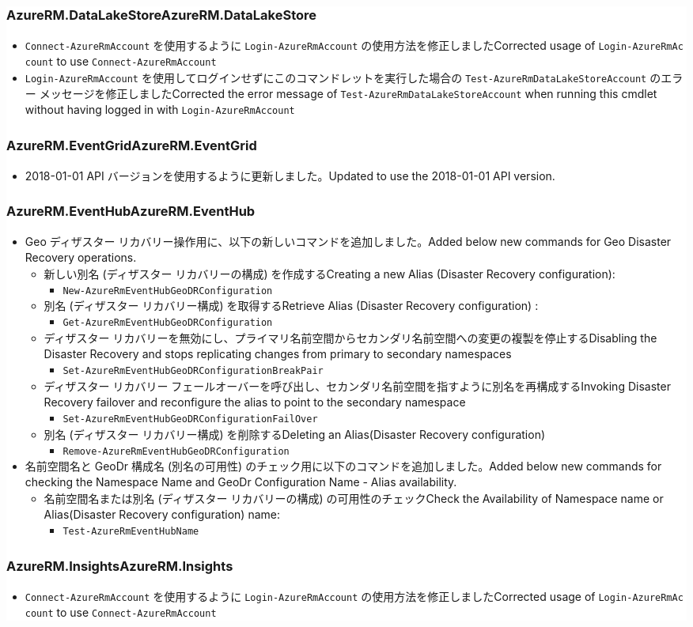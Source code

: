 ### <a name="azurermdatalakestore"></a><span data-ttu-id="014fe-323">AzureRM.DataLakeStore</span><span class="sxs-lookup"><span data-stu-id="014fe-323">AzureRM.DataLakeStore</span></span>
* <span data-ttu-id="014fe-324">`Connect-AzureRmAccount` を使用するように `Login-AzureRmAccount` の使用方法を修正しました</span><span class="sxs-lookup"><span data-stu-id="014fe-324">Corrected usage of `Login-AzureRmAccount` to use `Connect-AzureRmAccount`</span></span>
* <span data-ttu-id="014fe-325">`Login-AzureRmAccount` を使用してログインせずにこのコマンドレットを実行した場合の `Test-AzureRmDataLakeStoreAccount` のエラー メッセージを修正しました</span><span class="sxs-lookup"><span data-stu-id="014fe-325">Corrected the error message of `Test-AzureRmDataLakeStoreAccount` when running this cmdlet without having logged in with `Login-AzureRmAccount`</span></span>

### <a name="azurermeventgrid"></a><span data-ttu-id="014fe-326">AzureRM.EventGrid</span><span class="sxs-lookup"><span data-stu-id="014fe-326">AzureRM.EventGrid</span></span>
* <span data-ttu-id="014fe-327">2018-01-01 API バージョンを使用するように更新しました。</span><span class="sxs-lookup"><span data-stu-id="014fe-327">Updated to use the 2018-01-01 API version.</span></span>

### <a name="azurermeventhub"></a><span data-ttu-id="014fe-328">AzureRM.EventHub</span><span class="sxs-lookup"><span data-stu-id="014fe-328">AzureRM.EventHub</span></span>

* <span data-ttu-id="014fe-329">Geo ディザスター リカバリー操作用に、以下の新しいコマンドを追加しました。</span><span class="sxs-lookup"><span data-stu-id="014fe-329">Added below new commands for Geo Disaster Recovery operations.</span></span>
  - <span data-ttu-id="014fe-330">新しい別名 (ディザスター リカバリーの構成) を作成する</span><span class="sxs-lookup"><span data-stu-id="014fe-330">Creating a new Alias (Disaster Recovery configuration):</span></span>
    - `New-AzureRmEventHubGeoDRConfiguration`
  - <span data-ttu-id="014fe-331">別名 (ディザスター リカバリー構成) を取得する</span><span class="sxs-lookup"><span data-stu-id="014fe-331">Retrieve Alias (Disaster Recovery configuration) :</span></span>
    - `Get-AzureRmEventHubGeoDRConfiguration`
  - <span data-ttu-id="014fe-332">ディザスター リカバリーを無効にし、プライマリ名前空間からセカンダリ名前空間への変更の複製を停止する</span><span class="sxs-lookup"><span data-stu-id="014fe-332">Disabling the Disaster Recovery and stops replicating changes from primary to secondary namespaces</span></span>
    - `Set-AzureRmEventHubGeoDRConfigurationBreakPair`
  - <span data-ttu-id="014fe-333">ディザスター リカバリー フェールオーバーを呼び出し、セカンダリ名前空間を指すように別名を再構成する</span><span class="sxs-lookup"><span data-stu-id="014fe-333">Invoking Disaster Recovery failover and reconfigure the alias to point to the secondary namespace</span></span>
    - `Set-AzureRmEventHubGeoDRConfigurationFailOver`
  - <span data-ttu-id="014fe-334">別名 (ディザスター リカバリー構成) を削除する</span><span class="sxs-lookup"><span data-stu-id="014fe-334">Deleting an Alias(Disaster Recovery configuration)</span></span>
    - `Remove-AzureRmEventHubGeoDRConfiguration`
* <span data-ttu-id="014fe-335">名前空間名と GeoDr 構成名 (別名の可用性) のチェック用に以下のコマンドを追加しました。</span><span class="sxs-lookup"><span data-stu-id="014fe-335">Added below new commands for checking the Namespace Name and GeoDr Configuration Name - Alias availability.</span></span>
  - <span data-ttu-id="014fe-336">名前空間名または別名 (ディザスター リカバリーの構成) の可用性のチェック</span><span class="sxs-lookup"><span data-stu-id="014fe-336">Check the Availability of Namespace name or Alias(Disaster Recovery configuration) name:</span></span>
    - `Test-AzureRmEventHubName`

### <a name="azurerminsights"></a><span data-ttu-id="014fe-337">AzureRM.Insights</span><span class="sxs-lookup"><span data-stu-id="014fe-337">AzureRM.Insights</span></span>
* <span data-ttu-id="014fe-338">`Connect-AzureRmAccount` を使用するように `Login-AzureRmAccount` の使用方法を修正しました</span><span class="sxs-lookup"><span data-stu-id="014fe-338">Corrected usage of `Login-AzureRmAccount` to use `Connect-AzureRmAccount`</span></span>
